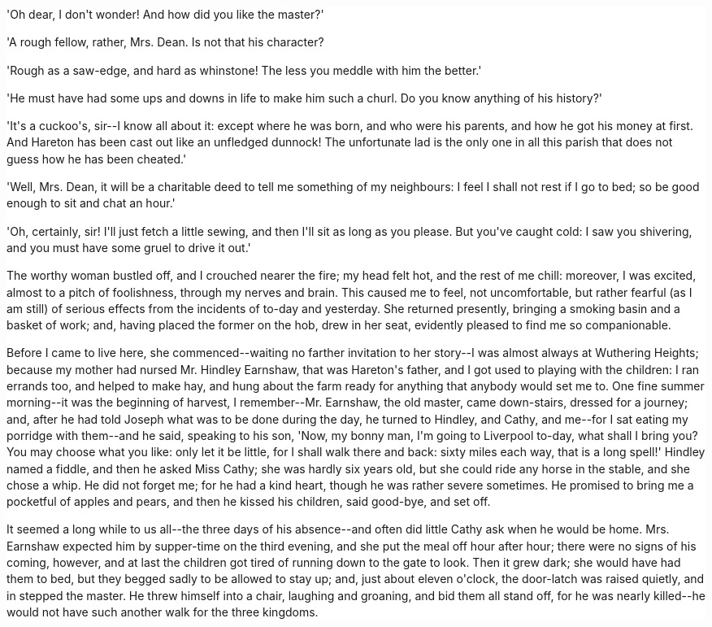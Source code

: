 'Oh dear, I don't wonder!  And how did you like the master?'

'A rough fellow, rather, Mrs. Dean.  Is not that his character?

'Rough as a saw-edge, and hard as whinstone!  The less you meddle with
him the better.'

'He must have had some ups and downs in life to make him such a churl.  Do
you know anything of his history?'

'It's a cuckoo's, sir--I know all about it: except where he was born, and
who were his parents, and how he got his money at first.  And Hareton has
been cast out like an unfledged dunnock!  The unfortunate lad is the only
one in all this parish that does not guess how he has been cheated.'

'Well, Mrs. Dean, it will be a charitable deed to tell me something of my
neighbours: I feel I shall not rest if I go to bed; so be good enough to
sit and chat an hour.'

'Oh, certainly, sir!  I'll just fetch a little sewing, and then I'll sit
as long as you please.  But you've caught cold: I saw you shivering, and
you must have some gruel to drive it out.'

The worthy woman bustled off, and I crouched nearer the fire; my head
felt hot, and the rest of me chill: moreover, I was excited, almost to a
pitch of foolishness, through my nerves and brain.  This caused me to
feel, not uncomfortable, but rather fearful (as I am still) of serious
effects from the incidents of to-day and yesterday.  She returned
presently, bringing a smoking basin and a basket of work; and, having
placed the former on the hob, drew in her seat, evidently pleased to find
me so companionable.

Before I came to live here, she commenced--waiting no farther invitation
to her story--I was almost always at Wuthering Heights; because my mother
had nursed Mr. Hindley Earnshaw, that was Hareton's father, and I got
used to playing with the children: I ran errands too, and helped to make
hay, and hung about the farm ready for anything that anybody would set me
to.  One fine summer morning--it was the beginning of harvest, I
remember--Mr. Earnshaw, the old master, came down-stairs, dressed for a
journey; and, after he had told Joseph what was to be done during the
day, he turned to Hindley, and Cathy, and me--for I sat eating my
porridge with them--and he said, speaking to his son, 'Now, my bonny man,
I'm going to Liverpool to-day, what shall I bring you?  You may choose
what you like: only let it be little, for I shall walk there and back:
sixty miles each way, that is a long spell!'  Hindley named a fiddle, and
then he asked Miss Cathy; she was hardly six years old, but she could
ride any horse in the stable, and she chose a whip.  He did not forget
me; for he had a kind heart, though he was rather severe sometimes.  He
promised to bring me a pocketful of apples and pears, and then he kissed
his children, said good-bye, and set off.

It seemed a long while to us all--the three days of his absence--and
often did little Cathy ask when he would be home.  Mrs. Earnshaw expected
him by supper-time on the third evening, and she put the meal off hour
after hour; there were no signs of his coming, however, and at last the
children got tired of running down to the gate to look.  Then it grew
dark; she would have had them to bed, but they begged sadly to be allowed
to stay up; and, just about eleven o'clock, the door-latch was raised
quietly, and in stepped the master.  He threw himself into a chair,
laughing and groaning, and bid them all stand off, for he was nearly
killed--he would not have such another walk for the three kingdoms.
